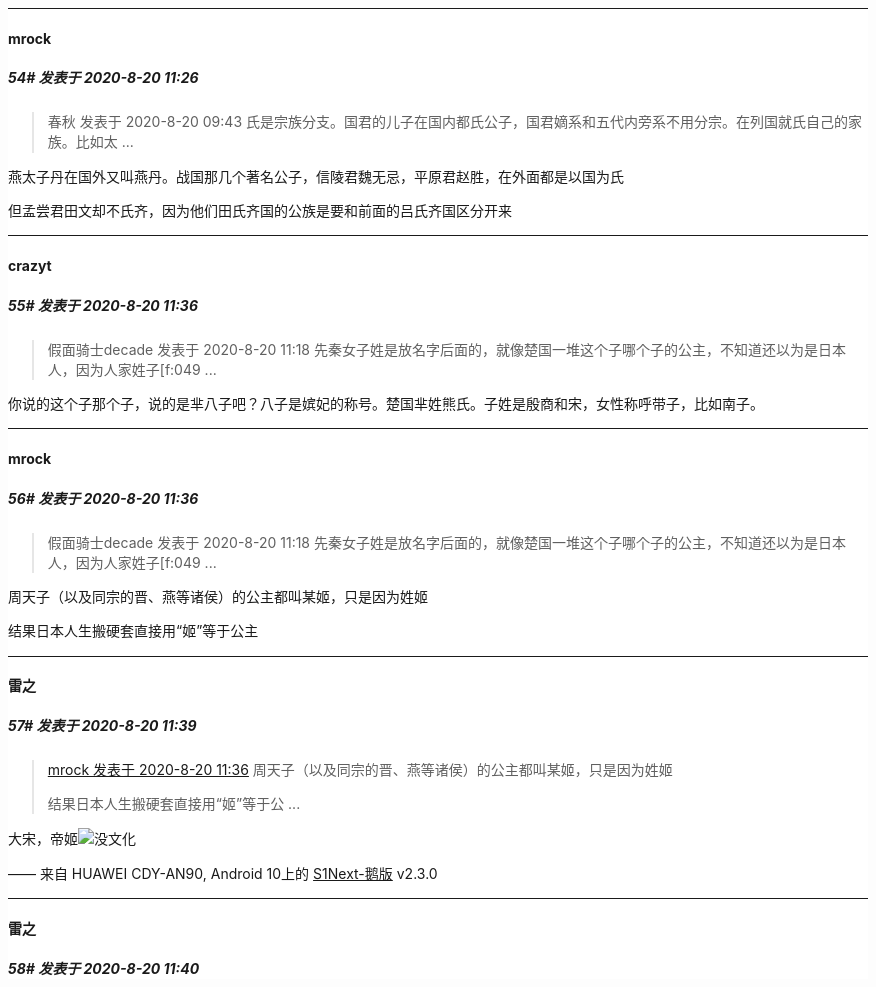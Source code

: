 -----

####  mrock  
##### 54#       发表于 2020-8-20 11:26


<blockquote>春秋 发表于 2020-8-20 09:43
氏是宗族分支。国君的儿子在国内都氏公子，国君嫡系和五代内旁系不用分宗。在列国就氏自己的家族。比如太 ...</blockquote>
燕太子丹在国外又叫燕丹。战国那几个著名公子，信陵君魏无忌，平原君赵胜，在外面都是以国为氏

但孟尝君田文却不氏齐，因为他们田氏齐国的公族是要和前面的吕氏齐国区分开来


-----

####  crazyt  
##### 55#       发表于 2020-8-20 11:36


<blockquote>假面骑士decade 发表于 2020-8-20 11:18
先秦女子姓是放名字后面的，就像楚国一堆这个子哪个子的公主，不知道还以为是日本人，因为人家姓子[f:049 ...</blockquote>
你说的这个子那个子，说的是芈八子吧？八子是嫔妃的称号。楚国芈姓熊氏。子姓是殷商和宋，女性称呼带子，比如南子。


-----

####  mrock  
##### 56#       发表于 2020-8-20 11:36


<blockquote>假面骑士decade 发表于 2020-8-20 11:18
先秦女子姓是放名字后面的，就像楚国一堆这个子哪个子的公主，不知道还以为是日本人，因为人家姓子[f:049 ...</blockquote>
周天子（以及同宗的晋、燕等诸侯）的公主都叫某姬，只是因为姓姬

结果日本人生搬硬套直接用“姬”等于公主


-----

####  雷之  
##### 57#       发表于 2020-8-20 11:39


<blockquote><a href="httphttps://bbs.saraba1st.com/2b/forum.php?mod=redirect&amp;goto=findpost&amp;pid=48493746&amp;ptid=1955602" target="_blank">mrock 发表于 2020-8-20 11:36</a>
周天子（以及同宗的晋、燕等诸侯）的公主都叫某姬，只是因为姓姬

结果日本人生搬硬套直接用“姬”等于公 ...</blockquote>
大宋，帝姬<img src="https://static.saraba1st.com/image/smiley/face2017/026.png" referrerpolicy="no-referrer">没文化

—— 来自 HUAWEI CDY-AN90, Android 10上的 [S1Next-鹅版](https://github.com/ykrank/S1-Next/releases) v2.3.0


-----

####  雷之  
##### 58#       发表于 2020-8-20 11:40
